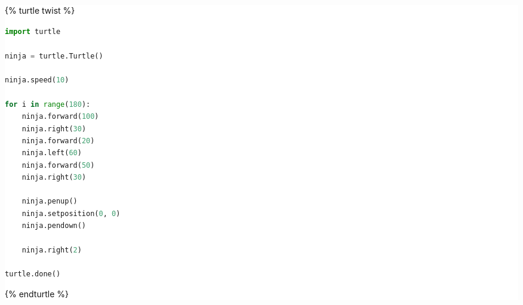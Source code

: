 {% turtle twist %}
```python
import turtle 

ninja = turtle.Turtle()

ninja.speed(10)

for i in range(180):
    ninja.forward(100)
    ninja.right(30)
    ninja.forward(20)
    ninja.left(60)
    ninja.forward(50)
    ninja.right(30)
    
    ninja.penup()
    ninja.setposition(0, 0)
    ninja.pendown()
    
    ninja.right(2)
    
turtle.done()
```
{% endturtle %}

  [turtle-doc]: https://docs.python.org/2/library/turtle.html